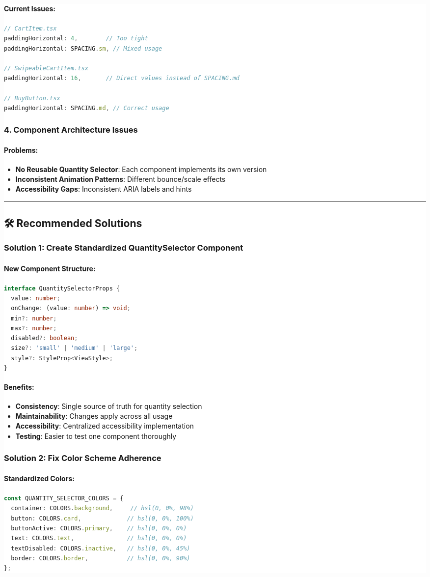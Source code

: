 #### Current Issues:
```typescript
// CartItem.tsx
paddingHorizontal: 4,        // Too tight
paddingHorizontal: SPACING.sm, // Mixed usage

// SwipeableCartItem.tsx  
paddingHorizontal: 16,       // Direct values instead of SPACING.md

// BuyButton.tsx
paddingHorizontal: SPACING.md, // Correct usage
```

### 4. Component Architecture Issues

#### Problems:
- **No Reusable Quantity Selector**: Each component implements its own version
- **Inconsistent Animation Patterns**: Different bounce/scale effects
- **Accessibility Gaps**: Inconsistent ARIA labels and hints

---

## 🛠️ Recommended Solutions

### Solution 1: Create Standardized QuantitySelector Component

#### New Component Structure:
```typescript
interface QuantitySelectorProps {
  value: number;
  onChange: (value: number) => void;
  min?: number;
  max?: number;
  disabled?: boolean;
  size?: 'small' | 'medium' | 'large';
  style?: StyleProp<ViewStyle>;
}
```

#### Benefits:
- **Consistency**: Single source of truth for quantity selection
- **Maintainability**: Changes apply across all usage
- **Accessibility**: Centralized accessibility implementation
- **Testing**: Easier to test one component thoroughly

### Solution 2: Fix Color Scheme Adherence

#### Standardized Colors:
```typescript
const QUANTITY_SELECTOR_COLORS = {
  container: COLORS.background,     // hsl(0, 0%, 98%)
  button: COLORS.card,             // hsl(0, 0%, 100%)
  buttonActive: COLORS.primary,    // hsl(0, 0%, 0%)
  text: COLORS.text,               // hsl(0, 0%, 0%)
  textDisabled: COLORS.inactive,   // hsl(0, 0%, 45%)
  border: COLORS.border,           // hsl(0, 0%, 90%)
};
```
